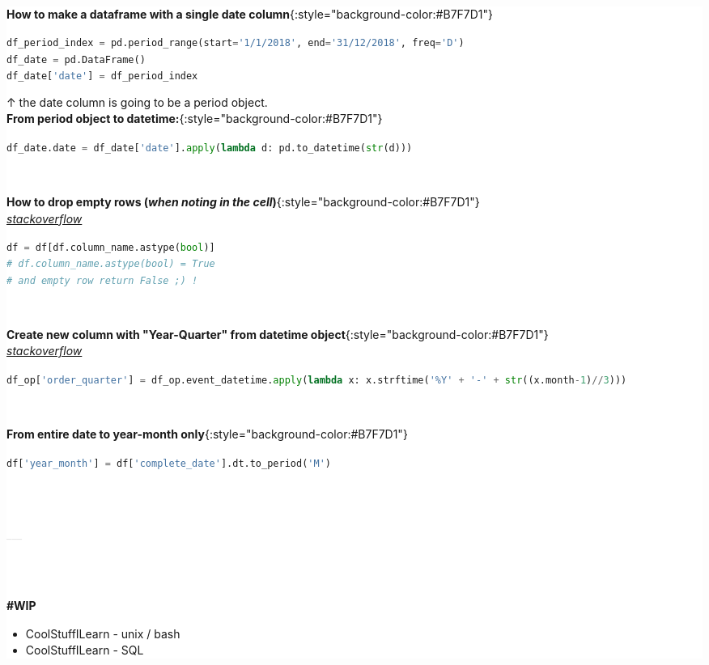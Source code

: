 **How to make a dataframe with a single date column**{:style="background-color:#B7F7D1"} 

```python
df_period_index = pd.period_range(start='1/1/2018', end='31/12/2018', freq='D')
df_date = pd.DataFrame()
df_date['date'] = df_period_index
```

↑ the date column is going to be a period object. <br>
**From period object to datetime:**{:style="background-color:#B7F7D1"} 
```python
df_date.date = df_date['date'].apply(lambda d: pd.to_datetime(str(d)))
```

<br>

**How to drop empty rows (_when noting in the cell_)**{:style="background-color:#B7F7D1"} <br>
[_stackoverflow_](https://stackoverflow.com/questions/29314033/drop-rows-containing-empty-cells-from-a-pandas-dataframe)

```python
df = df[df.column_name.astype(bool)]
# df.column_name.astype(bool) = True
# and empty row return False ;) !
```


<br>

**Create new column with "Year-Quarter" from datetime object**{:style="background-color:#B7F7D1"} <br>
[_stackoverflow_](https://stackoverflow.com/questions/1406131/is-there-a-python-function-to-determine-which-quarter-of-the-year-a-date-is-in)

```python
df_op['order_quarter'] = df_op.event_datetime.apply(lambda x: x.strftime('%Y' + '-' + str((x.month-1)//3))) 
```


<br>

**From entire date to year-month only**{:style="background-color:#B7F7D1"} <br>
```python
df['year_month'] = df['complete_date'].dt.to_period('M')
```




<br>
<br>

<a style='color:#e6e6e6;'>___</a>

<br>
<br>


**#WIP**
* CoolStuffILearn - unix / bash
* CoolStuffILearn - SQL
